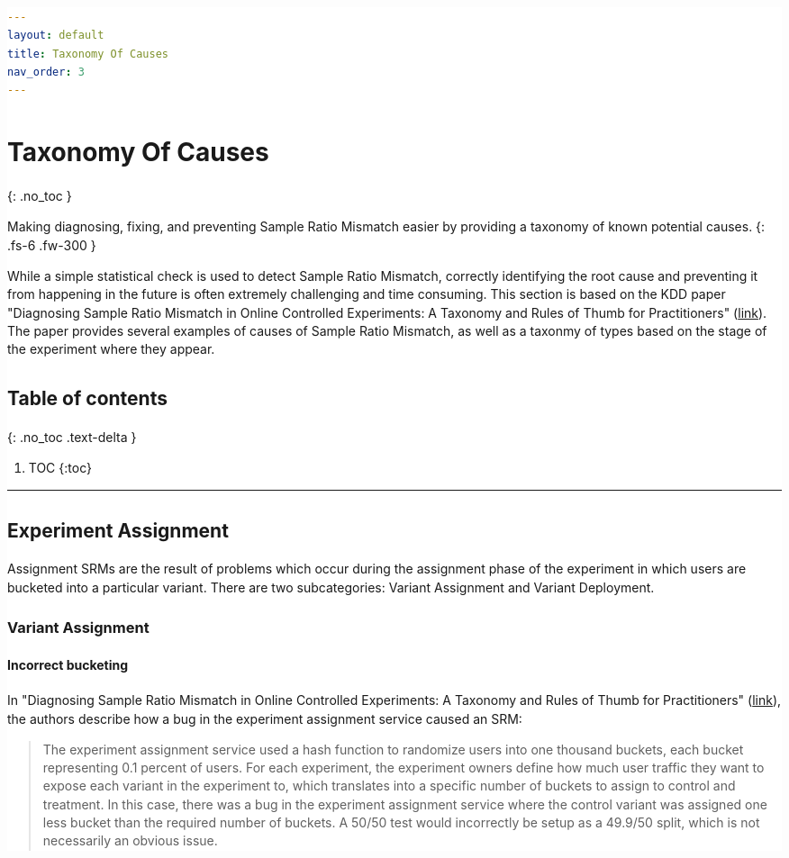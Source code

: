 ```yaml
---
layout: default
title: Taxonomy Of Causes
nav_order: 3
---
```


# Taxonomy Of Causes
{: .no_toc }

Making diagnosing, fixing, and preventing Sample Ratio Mismatch easier by providing a taxonomy of known potential causes.
{: .fs-6 .fw-300 }

While a simple statistical check is used to detect Sample Ratio Mismatch, correctly identifying the root cause and preventing it from happening in the future is often extremely challenging and time consuming. This section is based on the KDD paper "Diagnosing Sample Ratio Mismatch in Online Controlled Experiments: A Taxonomy and Rules of Thumb for Practitioners" ([link][srmpaper]). The paper provides several examples of causes of Sample Ratio Mismatch, as well as a taxonmy of types based on the stage of the experiment where they appear.

## Table of contents
{: .no_toc .text-delta }

1. TOC
{:toc}

---

## Experiment Assignment

Assignment SRMs are the result of problems which occur during the assignment phase of the experiment in which users are bucketed into a particular variant. There are two subcategories: Variant Assignment and Variant Deployment.

### Variant Assignment

#### Incorrect bucketing

In "Diagnosing Sample Ratio Mismatch in Online Controlled Experiments: A Taxonomy and Rules of Thumb for Practitioners" ([link][srmpaper]), the authors describe how a bug in the experiment assignment service caused an SRM:

> The experiment  assignment  service used a hash function to randomize users into one thousand buckets, each bucket representing 0.1 percent of users. For each experiment, the experiment owners define how much user traffic they want to expose each variant in the experiment to, which translates into a specific number of buckets to assign to control and treatment. In this case, there was a bug  in the experiment assignment service where the control variant was assigned one less bucket than the required number of buckets. A 50/50 test would incorrectly be setup as a 49.9/50 split, which is not necessarily an obvious issue.


[srmpaper]: https://dl.acm.org/citation.cfm?id=3330722 "Diagnosing Sample Ratio Mismatch in Online Controlled Experiments: A Taxonomy and Rules of Thumb for Practitioners"
[dirtydozen]: https://dl.acm.org/doi/10.1145/3097983.3098024 "A Dirty Dozen: Twelve Common Metric Interpretation Pitfalls in Online Controlled Experiments"
[attritionbias]: https://en.wikipedia.org/wiki/Selection_bias#Attrition "Wikipedia: Selection Bias: Attition"
[benefitspaper]: https://ieeexplore.ieee.org/abstract/document/8051322 "The Benefits of Controlled Experimentation at Scale"